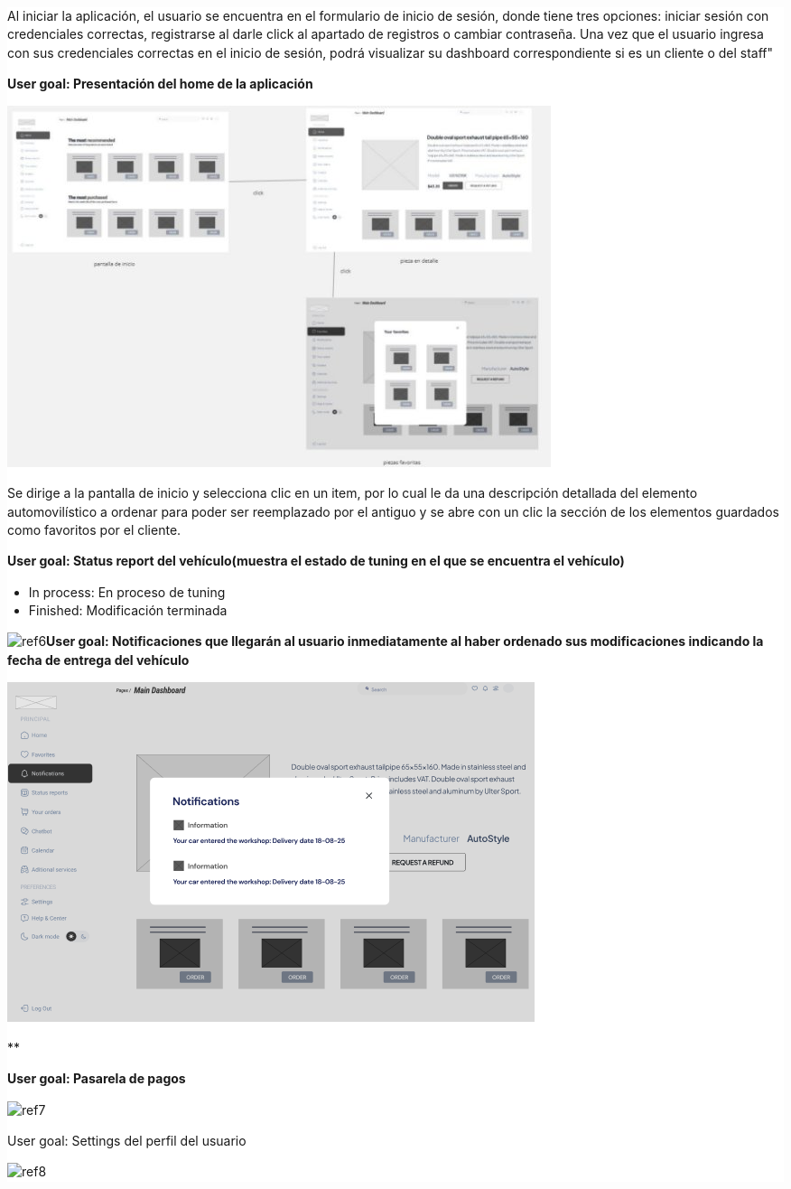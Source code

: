 Al iniciar la aplicación, el usuario se encuentra en el formulario de inicio de sesión, donde tiene tres opciones: iniciar sesión con credenciales correctas, registrarse al darle click al apartado de registros o cambiar contraseña. Una vez que el usuario ingresa con sus credenciales correctas en el inicio de sesión, podrá visualizar su dashboard correspondiente si es un cliente o del staff"

**User goal: Presentación del home de la aplicación**

![](Aspose.Words.626709c5-72c8-45cb-b6ad-ad4ffdffad24.046.jpeg)

Se dirige a la pantalla de inicio y selecciona clic en un item, por lo cual le da una descripción detallada del elemento automovilístico a ordenar para poder ser reemplazado por el antiguo y se abre con un clic la sección de los elementos guardados como favoritos por el cliente.


**User goal: Status report del vehículo(muestra el estado de tuning en el que se encuentra el vehículo)**

- In process: En proceso de tuning
- Finished: Modificación terminada




![ref6]**User goal: Notificaciones que llegarán al usuario inmediatamente al haber ordenado sus modificaciones indicando la fecha de entrega del vehículo** 

![ref5]

**                               

**User goal: Pasarela de pagos**

![ref7]

User goal: Settings del perfil del usuario

![ref8]


[ref1]: Aspose.Words.626709c5-72c8-45cb-b6ad-ad4ffdffad24.018.png
[ref2]: Aspose.Words.626709c5-72c8-45cb-b6ad-ad4ffdffad24.019.png
[ref3]: Aspose.Words.626709c5-72c8-45cb-b6ad-ad4ffdffad24.020.png
[ref4]: Aspose.Words.626709c5-72c8-45cb-b6ad-ad4ffdffad24.021.png
[ref5]: Aspose.Words.626709c5-72c8-45cb-b6ad-ad4ffdffad24.030.png
[ref6]: Aspose.Words.626709c5-72c8-45cb-b6ad-ad4ffdffad24.031.png
[ref7]: Aspose.Words.626709c5-72c8-45cb-b6ad-ad4ffdffad24.032.png
[ref8]: Aspose.Words.626709c5-72c8-45cb-b6ad-ad4ffdffad24.033.png
[ref9]: Aspose.Words.626709c5-72c8-45cb-b6ad-ad4ffdffad24.034.png
[ref10]: Aspose.Words.626709c5-72c8-45cb-b6ad-ad4ffdffad24.039.png
[ref11]: Aspose.Words.626709c5-72c8-45cb-b6ad-ad4ffdffad24.040.png
[ref12]: Aspose.Words.626709c5-72c8-45cb-b6ad-ad4ffdffad24.042.png
[ref13]: Aspose.Words.626709c5-72c8-45cb-b6ad-ad4ffdffad24.043.png
[ref14]: Aspose.Words.626709c5-72c8-45cb-b6ad-ad4ffdffad24.044.png
[ref15]: Aspose.Words.626709c5-72c8-45cb-b6ad-ad4ffdffad24.056.png
[ref16]: Aspose.Words.626709c5-72c8-45cb-b6ad-ad4ffdffad24.057.png
[ref17]: Aspose.Words.626709c5-72c8-45cb-b6ad-ad4ffdffad24.058.png
[ref18]: Aspose.Words.626709c5-72c8-45cb-b6ad-ad4ffdffad24.064.png
[ref19]: Aspose.Words.626709c5-72c8-45cb-b6ad-ad4ffdffad24.065.png
[ref20]: Aspose.Words.626709c5-72c8-45cb-b6ad-ad4ffdffad24.066.png